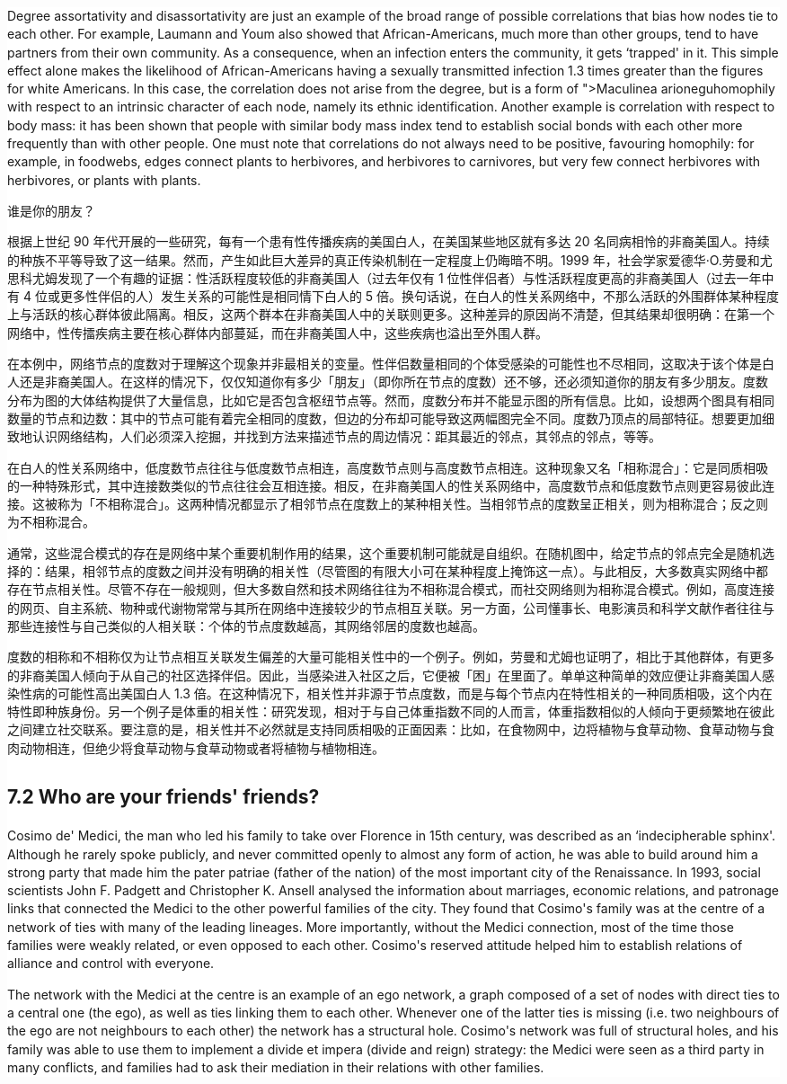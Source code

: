 Degree assortativity and disassortativity are just an example of the broad range of possible correlations that bias how nodes tie to each other. For example, Laumann and Youm also showed that African-Americans, much more than other groups, tend to have partners from their own community. As a consequence, when an infection enters the community, it gets ‘trapped' in it. This simple effect alone makes the likelihood of African-Americans having a sexually transmitted infection 1.3 times greater than the figures for white Americans. In this case, the correlation does not arise from the degree, but is a form of ">Maculinea arioneguhomophily with respect to an intrinsic character of each node, namely its ethnic identification. Another example is correlation with respect to body mass: it has been shown that people with similar body mass index tend to establish social bonds with each other more frequently than with other people. One must note that correlations do not always need to be positive, favouring homophily: for example, in foodwebs, edges connect plants to herbivores, and herbivores to carnivores, but very few connect herbivores with herbivores, or plants with plants.

谁是你的朋友？

根据上世纪 90 年代开展的一些研究，每有一个患有性传播疾病的美国白人，在美国某些地区就有多达 20 名同病相怜的非裔美国人。持续的种族不平等导致了这一结果。然而，产生如此巨大差异的真正传染机制在一定程度上仍晦暗不明。1999 年，社会学家爱德华·O.劳曼和尤思科尤姆发现了一个有趣的证据：性活跃程度较低的非裔美国人（过去年仅有 1 位性伴侣者）与性活跃程度更高的非裔美国人（过去一年中有 4 位或更多性伴侣的人）发生关系的可能性是相同情下白人的 5 倍。换句话说，在白人的性关系网络中，不那么活跃的外围群体某种程度上与活跃的核心群体彼此隔离。相反，这两个群本在非裔美国人中的关联则更多。这种差异的原因尚不清楚，但其结果却很明确：在第一个网络中，性传擂疾病主要在核心群体内部蔓延，而在非裔美国人中，这些疾病也溢出至外围人群。

在本例中，网络节点的度数对于理解这个现象并非最相关的变量。性伴侣数量相同的个体受感染的可能性也不尽相同，这取决于该个体是白人还是非裔美国人。在这样的情况下，仅仅知道你有多少「朋友」（即你所在节点的度数）还不够，还必须知道你的朋友有多少朋友。度数分布为图的大体结构提供了大量信息，比如它是否包含枢纽节点等。然而，度数分布并不能显示图的所有信息。比如，设想两个图具有相同数量的节点和边数：其中的节点可能有着完全相同的度数，但边的分布却可能导致这两幅图完全不同。度数乃顶点的局部特征。想要更加细致地认识网络结构，人们必须深入挖掘，并找到方法来描述节点的周边情况：距其最近的邻点，其邻点的邻点，等等。

在白人的性关系网络中，低度数节点往往与低度数节点相连，高度数节点则与高度数节点相连。这种现象又名「相称混合」：它是同质相吸的一种特殊形式，其中连接数类似的节点往往会互相连接。相反，在非裔美国人的性关系网络中，高度数节点和低度数节点则更容易彼此连接。这被称为「不相称混合」。这两种情况都显示了相邻节点在度数上的某种相关性。当相邻节点的度数呈正相关，则为相称混合；反之则为不相称混合。

通常，这些混合模式的存在是网络中某个重要机制作用的结果，这个重要机制可能就是自组织。在随机图中，给定节点的邻点完全是随机选择的：结果，相邻节点的度数之间并没有明确的相关性（尽管图的有限大小可在某种程度上掩饰这一点）。与此相反，大多数真实网络中都存在节点相关性。尽管不存在一般规则，但大多数自然和技术网络往往为不相称混合模式，而社交网络则为相称混合模式。例如，高度连接的网页、自主系統、物种或代谢物常常与其所在网络中连接较少的节点相互关联。另一方面，公司懂事长、电影演员和科学文献作者往往与那些连接性与自己类似的人相关联：个体的节点度数越高，其网络邻居的度数也越高。

度数的相称和不相称仅为让节点相互关联发生偏差的大量可能相关性中的一个例子。例如，劳曼和尤姆也证明了，相比于其他群体，有更多的非裔美国人倾向于从自己的社区选择伴侣。因此，当感染进入社区之后，它便被「困」在里面了。单单这种简单的效应便让非裔美国人感染性病的可能性高出美国白人 1.3 倍。在这种情况下，相关性并非源于节点度数，而是与每个节点内在特性相关的一种同质相吸，这个内在特性即种族身份。另一个例子是体重的相关性：研究发现，相对于与自己体重指数不同的人而言，体重指数相似的人倾向于更频繁地在彼此之间建立社交联系。要注意的是，相关性并不必然就是支持同质相吸的正面因素：比如，在食物网中，边将植物与食草动物、食草动物与食肉动物相连，但绝少将食草动物与食草动物或者将植物与植物相连。

## 7.2 Who are your friends' friends?

Cosimo de' Medici, the man who led his family to take over Florence in 15th century, was described as an ‘indecipherable sphinx'. Although he rarely spoke publicly, and never committed openly to almost any form of action, he was able to build around him a strong party that made him the pater patriae (father of the nation) of the most important city of the Renaissance. In 1993, social scientists John F. Padgett and Christopher K. Ansell analysed the information about marriages, economic relations, and patronage links that connected the Medici to the other powerful families of the city. They found that Cosimo's family was at the centre of a network of ties with many of the leading lineages. More importantly, without the Medici connection, most of the time those families were weakly related, or even opposed to each other. Cosimo's reserved attitude helped him to establish relations of alliance and control with everyone.

The network with the Medici at the centre is an example of an ego network, a graph composed of a set of nodes with direct ties to a central one (the ego), as well as ties linking them to each other. Whenever one of the latter ties is missing (i.e. two neighbours of the ego are not neighbours to each other) the network has a structural hole. Cosimo's network was full of structural holes, and his family was able to use them to implement a divide et impera (divide and reign) strategy: the Medici were seen as a third party in many conflicts, and families had to ask their mediation in their relations with other families.
